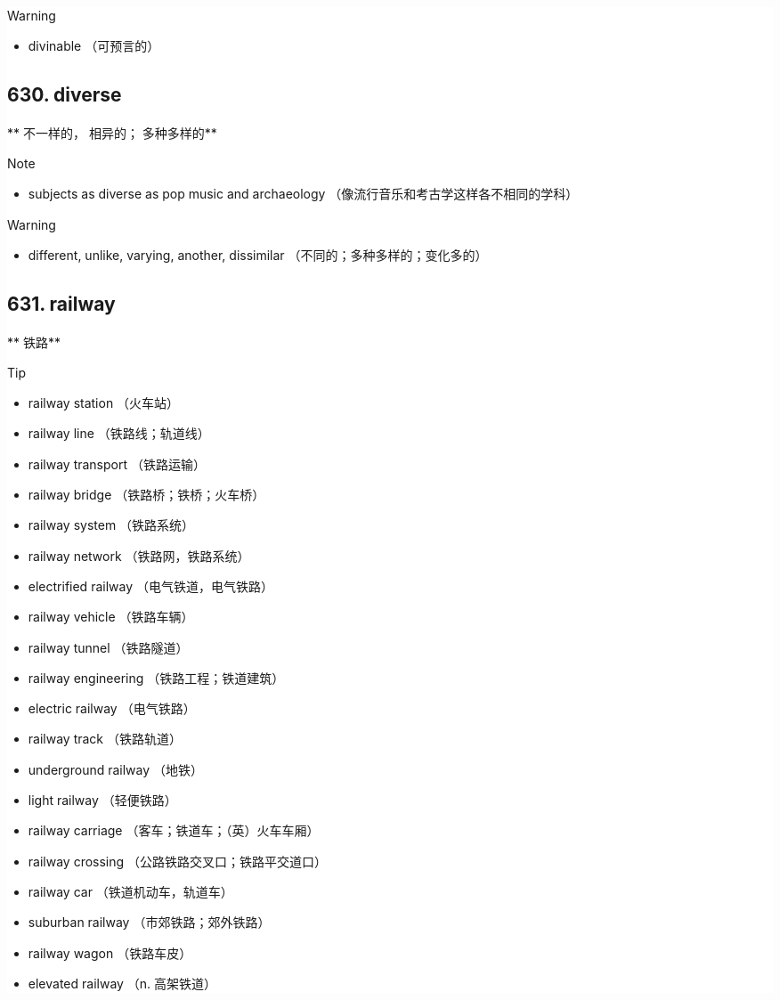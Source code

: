 > [!WARNING]
>
> - divinable （可预言的）
>

## 630. diverse

** 不一样的， 相异的； 多种多样的**

> [!NOTE]
>
> - subjects as diverse as pop music and archaeology （像流行音乐和考古学这样各不相同的学科）
>

> [!WARNING]
>
> - different, unlike, varying, another, dissimilar （不同的；多种多样的；变化多的）
>

## 631. railway

** 铁路**

> [!TIP]
>
> - railway station （火车站）
>
> - railway line （铁路线；轨道线）
>
> - railway transport （铁路运输）
>
> - railway bridge （铁路桥；铁桥；火车桥）
>
> - railway system （铁路系统）
>
> - railway network （铁路网，铁路系统）
>
> - electrified railway （电气铁道，电气铁路）
>
> - railway vehicle （铁路车辆）
>
> - railway tunnel （铁路隧道）
>
> - railway engineering （铁路工程；铁道建筑）
>
> - electric railway （电气铁路）
>
> - railway track （铁路轨道）
>
> - underground railway （地铁）
>
> - light railway （轻便铁路）
>
> - railway carriage （客车；铁道车；（英）火车车厢）
>
> - railway crossing （公路铁路交叉口；铁路平交道口）
>
> - railway car （铁道机动车，轨道车）
>
> - suburban railway （市郊铁路；郊外铁路）
>
> - railway wagon （铁路车皮）
>
> - elevated railway （n. 高架铁道）